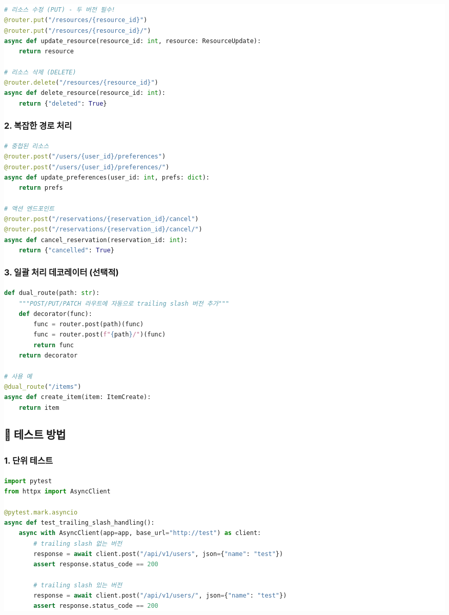 ```python
# 리소스 수정 (PUT) - 두 버전 필수!
@router.put("/resources/{resource_id}")
@router.put("/resources/{resource_id}/")
async def update_resource(resource_id: int, resource: ResourceUpdate):
    return resource

# 리소스 삭제 (DELETE)
@router.delete("/resources/{resource_id}")
async def delete_resource(resource_id: int):
    return {"deleted": True}
```

### 2. 복잡한 경로 처리
```python
# 중첩된 리소스
@router.post("/users/{user_id}/preferences")
@router.post("/users/{user_id}/preferences/")
async def update_preferences(user_id: int, prefs: dict):
    return prefs

# 액션 엔드포인트
@router.post("/reservations/{reservation_id}/cancel")
@router.post("/reservations/{reservation_id}/cancel/")
async def cancel_reservation(reservation_id: int):
    return {"cancelled": True}
```

### 3. 일괄 처리 데코레이터 (선택적)
```python
def dual_route(path: str):
    """POST/PUT/PATCH 라우트에 자동으로 trailing slash 버전 추가"""
    def decorator(func):
        func = router.post(path)(func)
        func = router.post(f"{path}/")(func)
        return func
    return decorator

# 사용 예
@dual_route("/items")
async def create_item(item: ItemCreate):
    return item
```

## 🧪 테스트 방법

### 1. 단위 테스트
```python
import pytest
from httpx import AsyncClient

@pytest.mark.asyncio
async def test_trailing_slash_handling():
    async with AsyncClient(app=app, base_url="http://test") as client:
        # trailing slash 없는 버전
        response = await client.post("/api/v1/users", json={"name": "test"})
        assert response.status_code == 200

        # trailing slash 있는 버전
        response = await client.post("/api/v1/users/", json={"name": "test"})
        assert response.status_code == 200
```
